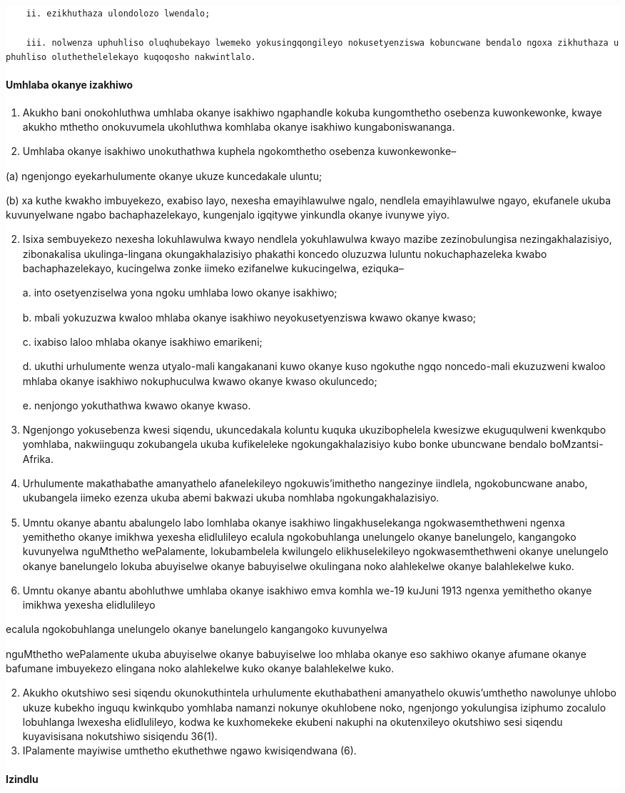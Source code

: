         ii. ezikhuthaza ulondolozo lwendalo;

        iii. nolwenza uphuhliso oluqhubekayo lwemeko yokusingqongileyo nokusetyenziswa kobuncwane bendalo ngoxa zikhuthaza uphuhliso oluthethelelekayo kuqoqosho nakwintlalo.

#### Umhlaba okanye izakhiwo

1.	Akukho bani onokohluthwa umhlaba okanye isakhiwo ngaphandle kokuba kungomthetho osebenza kuwonkewonke, kwaye akukho mthetho onokuvumela ukohluthwa komhlaba okanye isakhiwo kungaboniswananga.

2.	Umhlaba okanye isakhiwo unokuthathwa kuphela ngokomthetho osebenza kuwonkewonke–

(a) ngenjongo eyekarhulumente okanye ukuze kuncedakale uluntu;

(b) xa kuthe kwakho imbuyekezo, exabiso layo, nexesha emayihlawulwe ngalo, nendlela emayihlawulwe ngayo, ekufanele ukuba kuvunyelwane ngabo bachaphazelekayo, kungenjalo igqitywe yinkundla okanye ivunywe yiyo.

2.	Isixa sembuyekezo nexesha lokuhlawulwa kwayo nendlela yokuhlawulwa kwayo mazibe zezinobulungisa nezingakhalazisiyo, zibonakalisa ukulinga-lingana okungakhalazisiyo phakathi koncedo oluzuzwa luluntu nokuchaphazeleka kwabo bachaphazelekayo, kucingelwa zonke iimeko ezifanelwe kukucingelwa, eziquka–

    a. into osetyenziselwa yona ngoku umhlaba lowo okanye isakhiwo;

    b. mbali yokuzuzwa kwaloo mhlaba okanye isakhiwo neyokusetyenziswa kwawo okanye kwaso;

    c. ixabiso laloo mhlaba okanye isakhiwo emarikeni;

    d. ukuthi urhulumente wenza utyalo-mali kangakanani kuwo okanye kuso ngokuthe ngqo noncedo-mali ekuzuzweni kwaloo mhlaba okanye isakhiwo nokuphuculwa kwawo okanye kwaso okuluncedo;

    e. nenjongo yokuthathwa kwawo okanye kwaso.

3.	Ngenjongo yokusebenza kwesi siqendu, ukuncedakala koluntu kuquka ukuzibophelela kwesizwe ekuguqulweni kwenkqubo yomhlaba, nakwiinguqu zokubangela ukuba kufikeleleke ngokungakhalazisiyo kubo bonke ubuncwane bendalo boMzantsi-Afrika.
4.	Urhulumente makathabathe amanyathelo afanelekileyo ngokuwis’imithetho nangezinye iindlela, ngokobuncwane anabo, ukubangela iimeko ezenza ukuba abemi bakwazi ukuba nomhlaba ngokungakhalazisiyo.
5.	Umntu okanye abantu abalungelo labo lomhlaba okanye isakhiwo lingakhuselekanga ngokwasemthethweni ngenxa yemithetho okanye imikhwa yexesha elidlulileyo ecalula ngokobuhlanga unelungelo okanye banelungelo, kangangoko kuvunyelwa nguMthetho wePalamente, lokubambelela kwilungelo elikhuselekileyo ngokwasemthethweni okanye unelungelo okanye banelungelo lokuba abuyiselwe okanye babuyiselwe okulingana noko alahlekelwe okanye balahlekelwe kuko.
6.	Umntu okanye abantu abohluthwe umhlaba okanye isakhiwo emva komhla we-19 kuJuni 1913 ngenxa yemithetho okanye imikhwa yexesha elidlulileyo

ecalula ngokobuhlanga unelungelo okanye banelungelo kangangoko kuvunyelwa

nguMthetho wePalamente ukuba abuyiselwe okanye babuyiselwe loo mhlaba okanye eso sakhiwo okanye afumane okanye bafumane imbuyekezo elingana noko alahlekelwe kuko okanye balahlekelwe kuko.

2.	Akukho okutshiwo sesi siqendu okunokuthintela urhulumente ekuthabatheni amanyathelo okuwis’umthetho nawolunye uhlobo ukuze kubekho inguqu kwinkqubo yomhlaba namanzi nokunye okuhlobene noko, ngenjongo yokulungisa iziphumo zocalulo lobuhlanga lwexesha elidlulileyo, kodwa ke kuxhomekeke ekubeni nakuphi na okutenxileyo okutshiwo sesi siqendu kuyavisisana nokutshiwo sisiqendu 36(1).
3.	IPalamente mayiwise umthetho ekuthethwe ngawo kwisiqendwana (6).

#### Izindlu
